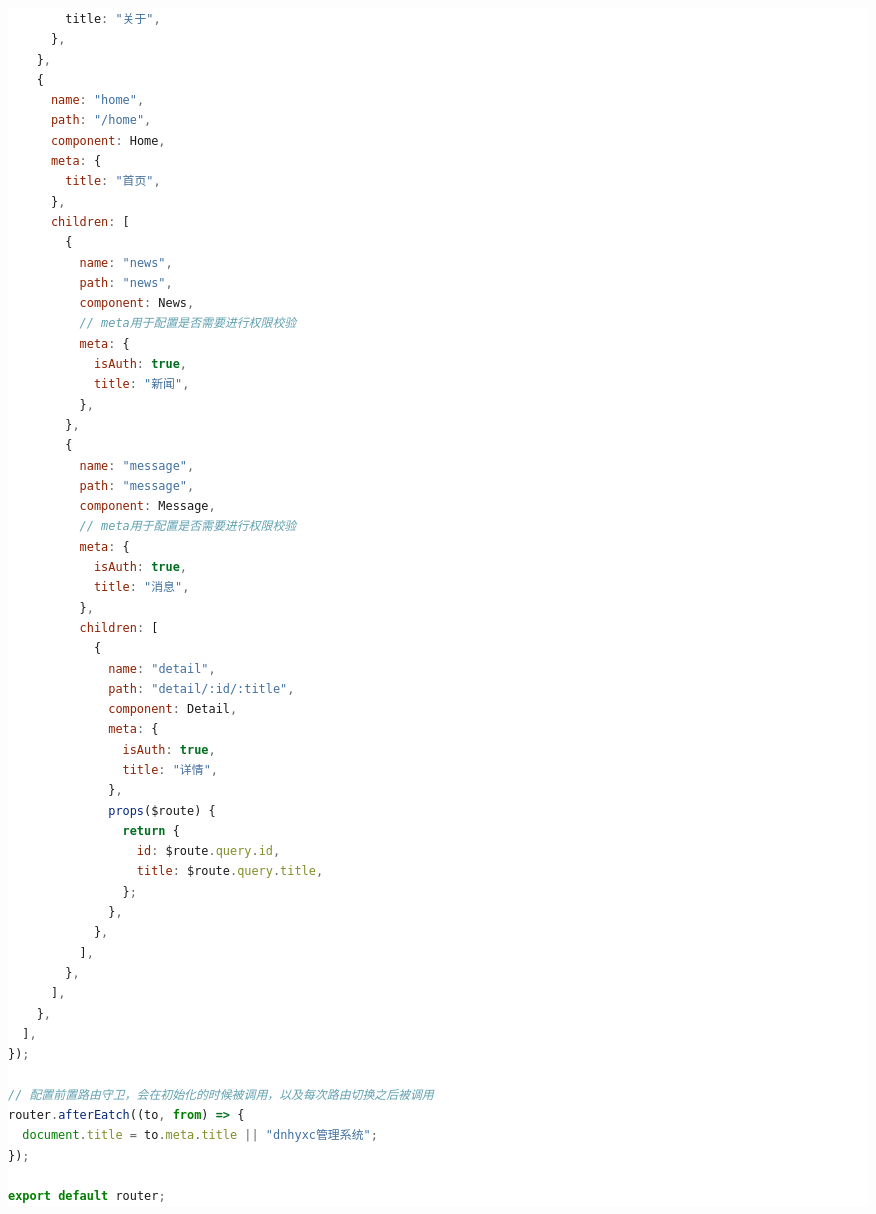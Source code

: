 ```js
        title: "关于",
      },
    },
    {
      name: "home",
      path: "/home",
      component: Home,
      meta: {
        title: "首页",
      },
      children: [
        {
          name: "news",
          path: "news",
          component: News,
          // meta用于配置是否需要进行权限校验
          meta: {
            isAuth: true,
            title: "新闻",
          },
        },
        {
          name: "message",
          path: "message",
          component: Message,
          // meta用于配置是否需要进行权限校验
          meta: {
            isAuth: true,
            title: "消息",
          },
          children: [
            {
              name: "detail",
              path: "detail/:id/:title",
              component: Detail,
              meta: {
                isAuth: true,
                title: "详情",
              },
              props($route) {
                return {
                  id: $route.query.id,
                  title: $route.query.title,
                };
              },
            },
          ],
        },
      ],
    },
  ],
});

// 配置前置路由守卫，会在初始化的时候被调用，以及每次路由切换之后被调用
router.afterEatch((to, from) => {
  document.title = to.meta.title || "dnhyxc管理系统";
});

export default router;
```
